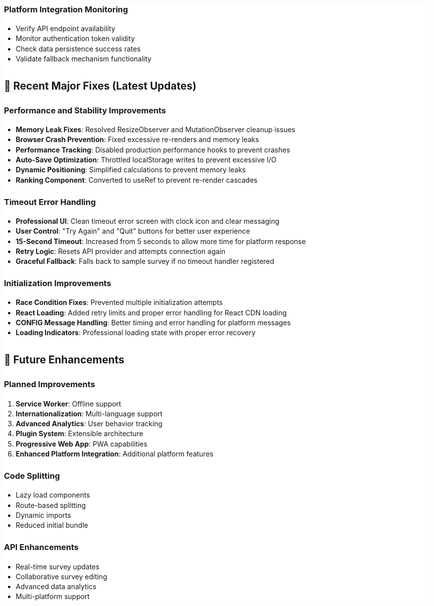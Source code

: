### **Platform Integration Monitoring**
- Verify API endpoint availability
- Monitor authentication token validity
- Check data persistence success rates
- Validate fallback mechanism functionality

## 🚀 **Recent Major Fixes (Latest Updates)**

### **Performance and Stability Improvements**
- **Memory Leak Fixes**: Resolved ResizeObserver and MutationObserver cleanup issues
- **Browser Crash Prevention**: Fixed excessive re-renders and memory leaks
- **Performance Tracking**: Disabled production performance hooks to prevent crashes
- **Auto-Save Optimization**: Throttled localStorage writes to prevent excessive I/O
- **Dynamic Positioning**: Simplified calculations to prevent memory leaks
- **Ranking Component**: Converted to useRef to prevent re-render cascades

### **Timeout Error Handling**
- **Professional UI**: Clean timeout error screen with clock icon and clear messaging
- **User Control**: "Try Again" and "Quit" buttons for better user experience
- **15-Second Timeout**: Increased from 5 seconds to allow more time for platform response
- **Retry Logic**: Resets API provider and attempts connection again
- **Graceful Fallback**: Falls back to sample survey if no timeout handler registered

### **Initialization Improvements**
- **Race Condition Fixes**: Prevented multiple initialization attempts
- **React Loading**: Added retry limits and proper error handling for React CDN loading
- **CONFIG Message Handling**: Better timing and error handling for platform messages
- **Loading Indicators**: Professional loading state with proper error recovery

## 🎯 **Future Enhancements**

### **Planned Improvements**
1. **Service Worker**: Offline support
2. **Internationalization**: Multi-language support
3. **Advanced Analytics**: User behavior tracking
4. **Plugin System**: Extensible architecture
5. **Progressive Web App**: PWA capabilities
6. **Enhanced Platform Integration**: Additional platform features

### **Code Splitting**
- Lazy load components
- Route-based splitting
- Dynamic imports
- Reduced initial bundle

### **API Enhancements**
- Real-time survey updates
- Collaborative survey editing
- Advanced data analytics
- Multi-platform support

